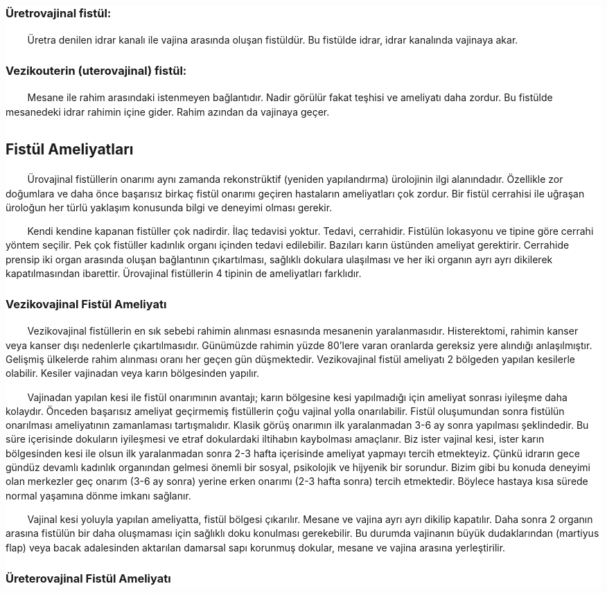 ### Üretrovajinal fistül:

&nbsp;&nbsp;&nbsp;&nbsp;&nbsp;&nbsp;&nbsp;&nbsp;Üretra denilen idrar kanalı ile vajina arasında oluşan fistüldür. Bu fistülde idrar, idrar kanalında vajinaya akar.
​
### Vezikouterin (uterovajinal) fistül:

&nbsp;&nbsp;&nbsp;&nbsp;&nbsp;&nbsp;&nbsp;&nbsp;Mesane ile rahim arasındaki istenmeyen bağlantıdır. Nadir görülür fakat teşhisi ve ameliyatı daha zordur. Bu fistülde mesanedeki idrar rahimin içine gider. Rahim azından da vajinaya geçer.

## Fistül Ameliyatları

&nbsp;&nbsp;&nbsp;&nbsp;&nbsp;&nbsp;&nbsp;&nbsp;Ürovajinal fistüllerin onarımı aynı zamanda rekonstrüktif (yeniden yapılandırma) ürolojinin ilgi alanındadır. Özellikle zor doğumlara ve daha önce başarısız birkaç fistül onarımı geçiren hastaların ameliyatları çok zordur. Bir fistül cerrahisi ile uğraşan üroloğun her türlü yaklaşım konusunda bilgi ve deneyimi olması gerekir.

&nbsp;&nbsp;&nbsp;&nbsp;&nbsp;&nbsp;&nbsp;&nbsp;Kendi kendine kapanan fistüller çok nadirdir. İlaç tedavisi yoktur. Tedavi, cerrahidir. Fistülün lokasyonu ve tipine göre cerrahi yöntem seçilir. Pek çok fistüller kadınlık organı içinden tedavi edilebilir. Bazıları karın üstünden ameliyat gerektirir. Cerrahide prensip iki organ arasında oluşan bağlantının çıkartılması, sağlıklı dokulara ulaşılması ve her iki organın ayrı ayrı dikilerek kapatılmasından ibarettir.  Ürovajinal fistüllerin 4 tipinin de ameliyatları farklıdır.

### Vezikovajinal Fistül Ameliyatı

&nbsp;&nbsp;&nbsp;&nbsp;&nbsp;&nbsp;&nbsp;&nbsp;Vezikovajinal fistüllerin en sık sebebi rahimin alınması esnasında mesanenin yaralanmasıdır. Histerektomi, rahimin kanser veya kanser dışı nedenlerle çıkartılmasıdır. Günümüzde rahimin yüzde 80’lere varan oranlarda gereksiz yere alındığı anlaşılmıştır. Gelişmiş ülkelerde rahim alınması oranı her geçen gün düşmektedir. Vezikovajinal fistül ameliyatı 2 bölgeden yapılan kesilerle olabilir. Kesiler vajinadan veya karın bölgesinden yapılır.

&nbsp;&nbsp;&nbsp;&nbsp;&nbsp;&nbsp;&nbsp;&nbsp;Vajinadan yapılan kesi ile fistül onarımının avantajı; karın bölgesine kesi yapılmadığı için ameliyat sonrası iyileşme daha kolaydır. Önceden başarısız ameliyat geçirmemiş fistüllerin çoğu vajinal yolla onarılabilir. Fistül oluşumundan sonra fistülün onarılması ameliyatının zamanlaması tartışmalıdır. Klasik görüş onarımın ilk yaralanmadan 3-6 ay sonra yapılması şeklindedir. Bu süre içerisinde dokuların iyileşmesi ve etraf dokulardaki iltihabın kaybolması amaçlanır. Biz ister vajinal kesi, ister karın bölgesinden kesi ile olsun ilk yaralanmadan sonra 2-3 hafta içerisinde ameliyat yapmayı tercih etmekteyiz. Çünkü idrarın gece gündüz devamlı kadınlık organından gelmesi önemli bir sosyal, psikolojik ve hijyenik bir sorundur. Bizim gibi bu konuda deneyimi olan merkezler geç onarım (3-6 ay sonra) yerine erken onarımı (2-3 hafta sonra) tercih etmektedir. Böylece hastaya kısa sürede normal yaşamına dönme imkanı sağlanır.

&nbsp;&nbsp;&nbsp;&nbsp;&nbsp;&nbsp;&nbsp;&nbsp;Vajinal kesi yoluyla yapılan ameliyatta, fistül bölgesi çıkarılır. Mesane ve vajina ayrı ayrı dikilip kapatılır. Daha sonra 2 organın arasına fistülün bir daha oluşmaması için sağlıklı doku konulması gerekebilir. Bu durumda vajinanın büyük dudaklarından (martiyus flap) veya bacak adalesinden aktarılan damarsal sapı korunmuş dokular, mesane ve vajina arasına yerleştirilir.

### Üreterovajinal Fistül Ameliyatı
